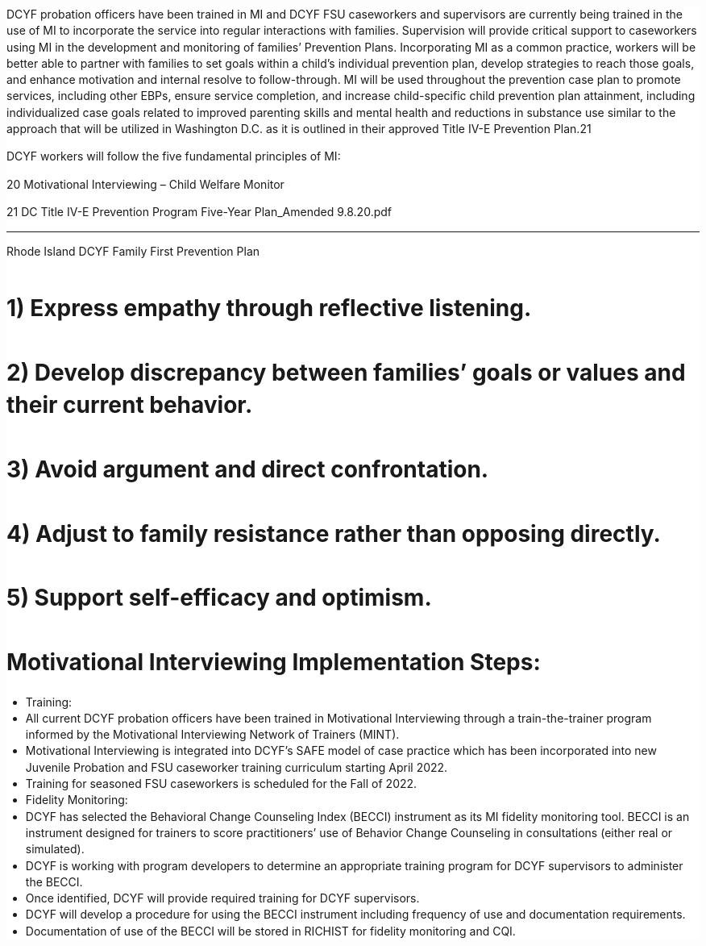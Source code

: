 DCYF probation officers have been trained in MI and DCYF FSU caseworkers and supervisors are currently being trained in the use of MI to incorporate the service into regular interactions with families. Supervision will provide critical support to caseworkers using MI in the development and monitoring of families’ Prevention Plans. Incorporating MI as a common practice, workers will be better able to partner with families to set goals within a child’s individual prevention plan, develop strategies to reach those goals, and enhance motivation and internal resolve to follow-through. MI will be used throughout the prevention case plan to promote services, including other EBPs, ensure service completion, and increase child-specific child prevention plan attainment, including individualized case goals related to improved parenting skills and mental health and reductions in substance use similar to the approach that will be utilized in Washington D.C. as it is outlined in their approved Title IV-E Prevention Plan.21

DCYF workers will follow the five fundamental principles of MI:


20 Motivational Interviewing – Child Welfare Monitor

21 DC Title IV-E Prevention Program Five-Year Plan_Amended 9.8.20.pdf



---

Rhode Island DCYF Family First Prevention Plan

# 1) Express empathy through reflective listening.

# 2) Develop discrepancy between families’ goals or values and their current behavior.

# 3) Avoid argument and direct confrontation.

# 4) Adjust to family resistance rather than opposing directly.

# 5) Support self-efficacy and optimism.

# Motivational Interviewing Implementation Steps:

- Training:
- All current DCYF probation officers have been trained in Motivational Interviewing through a train-the-trainer program informed by the Motivational Interviewing Network of Trainers (MINT).
- Motivational Interviewing is integrated into DCYF’s SAFE model of case practice which has been incorporated into new Juvenile Probation and FSU caseworker training curriculum starting April 2022.
- Training for seasoned FSU caseworkers is scheduled for the Fall of 2022.
- Fidelity Monitoring:
- DCYF has selected the Behavioral Change Counseling Index (BECCI) instrument as its MI fidelity monitoring tool. BECCI is an instrument designed for trainers to score practitioners’ use of Behavior Change Counseling in consultations (either real or simulated).
- DCYF is working with program developers to determine an appropriate training program for DCYF supervisors to administer the BECCI.
- Once identified, DCYF will provide required training for DCYF supervisors.
- DCYF will develop a procedure for using the BECCI instrument including frequency of use and documentation requirements.
- Documentation of use of the BECCI will be stored in RICHIST for fidelity monitoring and CQI.

